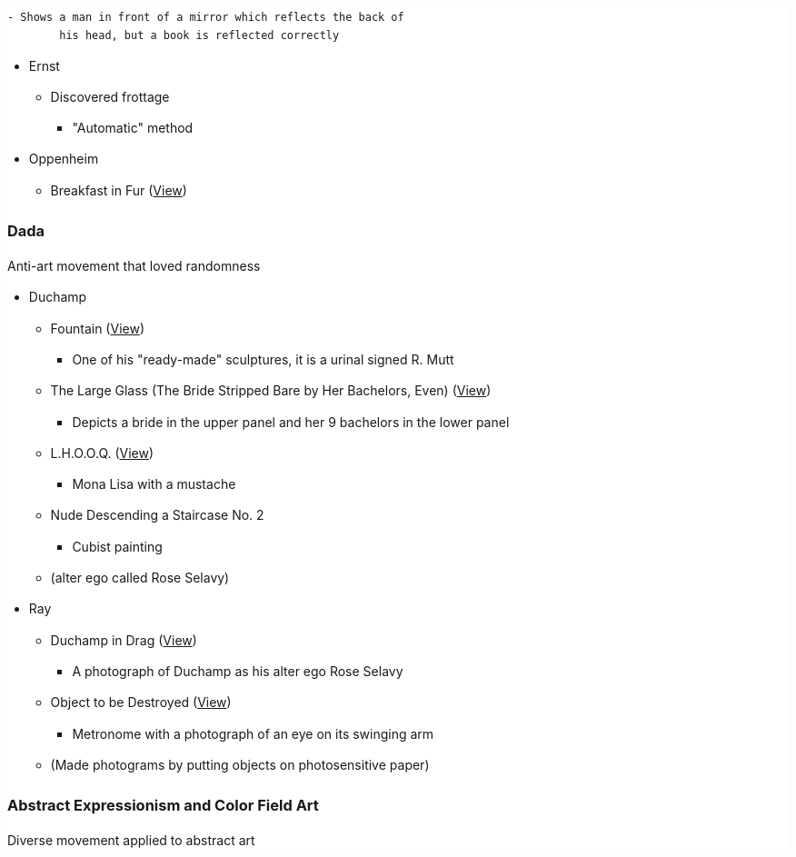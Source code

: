     - Shows a man in front of a mirror which reflects the back of
            his head, but a book is reflected correctly

- Ernst

  - Discovered frottage

    - "Automatic" method

- Oppenheim

  - Breakfast in Fur \([View](https://upload.wikimedia.org/wikipedia/en/5/5d/Meret_Oppenheim._Object._Paris%2C_1936_-MoMA.png)\)

### Dada

Anti-art movement that loved randomness

- Duchamp

  - Fountain \([View](https://upload.wikimedia.org/wikipedia/commons/d/dd/Marcel_Duchamp%2C_1917%2C_Fountain%2C_photograph_by_Alfred_Stieglitz.jpg)\)

    - One of his "ready-made" sculptures, it is a urinal signed R.
            Mutt

  - The Large Glass (The Bride Stripped Bare by Her Bachelors, Even) \([View](https://upload.wikimedia.org/wikipedia/en/b/be/Duchamp_LargeGlass.jpg)\)

    - Depicts a bride in the upper panel and her 9 bachelors in
            the lower panel

  - L.H.O.O.Q. \([View](https://upload.wikimedia.org/wikipedia/en/7/74/Marcel_Duchamp%2C_1919%2C_L.H.O.O.Q.jpg)\)

    - Mona Lisa with a mustache

  - Nude Descending a Staircase No. 2

    - Cubist painting

  - (alter ego called Rose Selavy)

- Ray

  - Duchamp in Drag \([View](https://upload.wikimedia.org/wikipedia/commons/3/3a/Label_for_the_Belle_Haleine_cropped.png)\)

    - A photograph of Duchamp as his alter ego Rose Selavy

  - Object to be Destroyed \([View](https://upload.wikimedia.org/wikipedia/en/7/70/Objectdestroyed.jpg)\)

    - Metronome with a photograph of an eye on its swinging arm

  - (Made photograms by putting objects on photosensitive paper)

### Abstract Expressionism and Color Field Art

Diverse movement applied to abstract art

